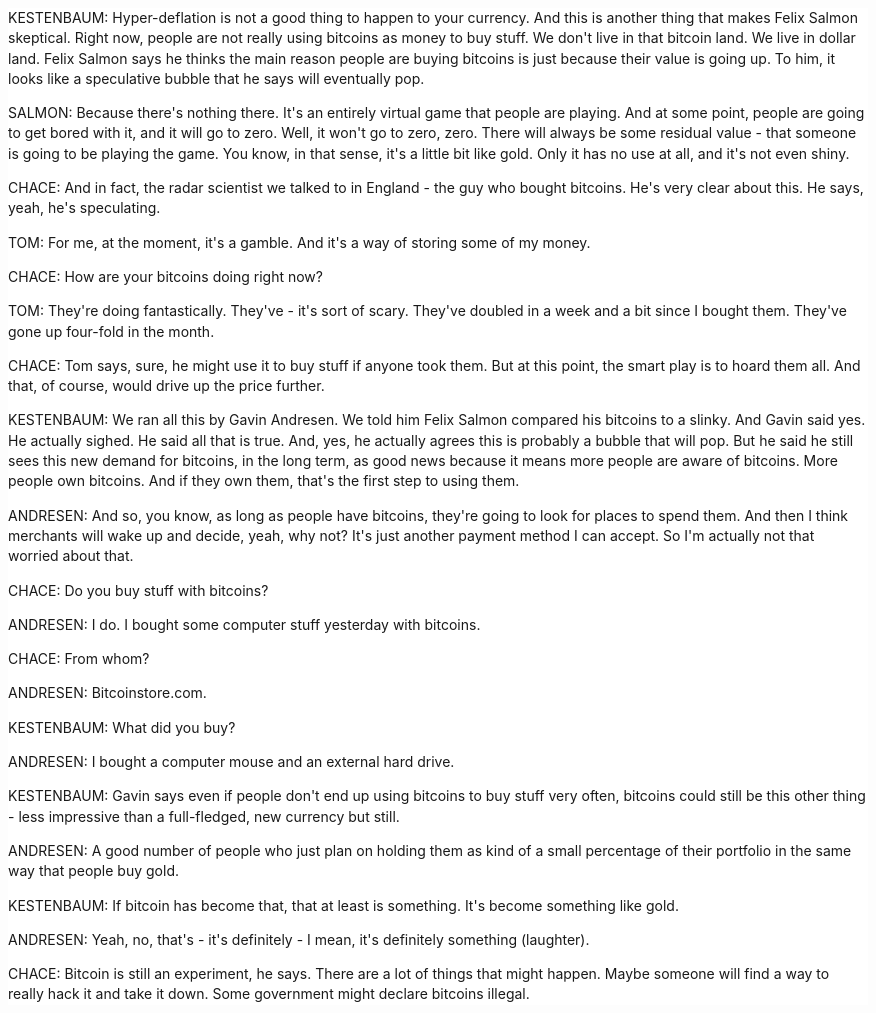 KESTENBAUM: Hyper-deflation is not a good thing to happen to your currency. And this is another thing that makes Felix Salmon skeptical. Right now, people are not really using bitcoins as money to buy stuff. We don't live in that bitcoin land. We live in dollar land. Felix Salmon says he thinks the main reason people are buying bitcoins is just because their value is going up. To him, it looks like a speculative bubble that he says will eventually pop.

SALMON: Because there's nothing there. It's an entirely virtual game that people are playing. And at some point, people are going to get bored with it, and it will go to zero. Well, it won't go to zero, zero. There will always be some residual value - that someone is going to be playing the game. You know, in that sense, it's a little bit like gold. Only it has no use at all, and it's not even shiny.

CHACE: And in fact, the radar scientist we talked to in England - the guy who bought bitcoins. He's very clear about this. He says, yeah, he's speculating.

TOM: For me, at the moment, it's a gamble. And it's a way of storing some of my money.

CHACE: How are your bitcoins doing right now?

TOM: They're doing fantastically. They've - it's sort of scary. They've doubled in a week and a bit since I bought them. They've gone up four-fold in the month.

CHACE: Tom says, sure, he might use it to buy stuff if anyone took them. But at this point, the smart play is to hoard them all. And that, of course, would drive up the price further.

KESTENBAUM: We ran all this by Gavin Andresen. We told him Felix Salmon compared his bitcoins to a slinky. And Gavin said yes. He actually sighed. He said all that is true. And, yes, he actually agrees this is probably a bubble that will pop. But he said he still sees this new demand for bitcoins, in the long term, as good news because it means more people are aware of bitcoins. More people own bitcoins. And if they own them, that's the first step to using them.

ANDRESEN: And so, you know, as long as people have bitcoins, they're going to look for places to spend them. And then I think merchants will wake up and decide, yeah, why not? It's just another payment method I can accept. So I'm actually not that worried about that.

CHACE: Do you buy stuff with bitcoins?

ANDRESEN: I do. I bought some computer stuff yesterday with bitcoins.

CHACE: From whom?

ANDRESEN: Bitcoinstore.com.

KESTENBAUM: What did you buy?

ANDRESEN: I bought a computer mouse and an external hard drive.

KESTENBAUM: Gavin says even if people don't end up using bitcoins to buy stuff very often, bitcoins could still be this other thing - less impressive than a full-fledged, new currency but still.

ANDRESEN: A good number of people who just plan on holding them as kind of a small percentage of their portfolio in the same way that people buy gold.

KESTENBAUM: If bitcoin has become that, that at least is something. It's become something like gold.

ANDRESEN: Yeah, no, that's - it's definitely - I mean, it's definitely something (laughter).

CHACE: Bitcoin is still an experiment, he says. There are a lot of things that might happen. Maybe someone will find a way to really hack it and take it down. Some government might declare bitcoins illegal.
